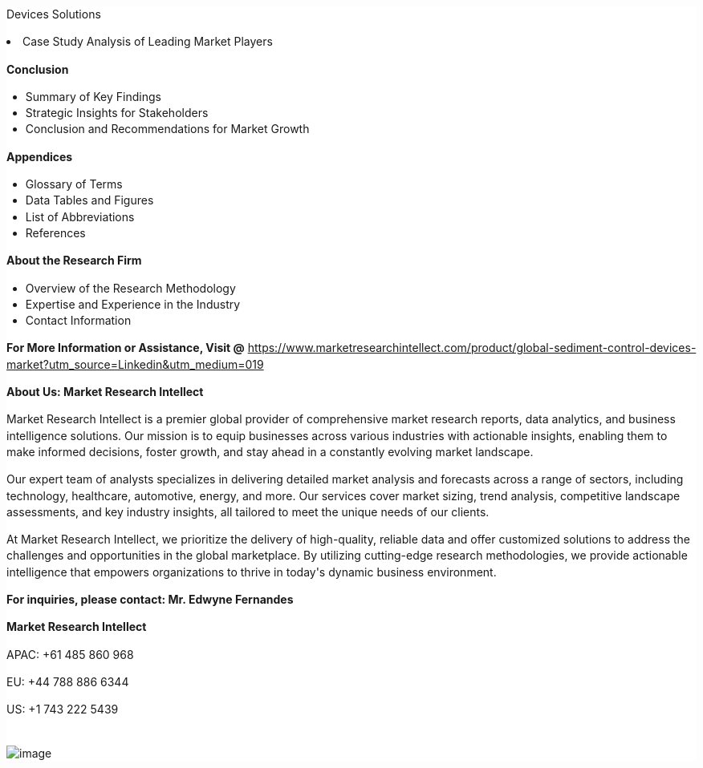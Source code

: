 Devices Solutions</li><li>Case Study Analysis of Leading Market Players</li></ul><p><strong>Conclusion</strong></p><ul><li>Summary of Key Findings</li><li>Strategic Insights for Stakeholders</li><li>Conclusion and Recommendations for Market Growth</li></ul><p><strong>Appendices</strong></p><ul><li>Glossary of Terms</li><li>Data Tables and Figures</li><li>List of Abbreviations</li><li>References</li></ul><p><strong>About the Research Firm</strong></p><ul><li>Overview of the Research Methodology</li><li>Expertise and Experience in the Industry</li><li>Contact Information</li></ul></div><div class="article-main__content" data-test-id="publishing-text-block"><p><span class="font-[700]"><strong>For More Information or Assistance, Visit @</strong>&nbsp;<a href="https://www.marketresearchintellect.com/product/global-sediment-control-devices-market?utm_source=Linkedin&utm_medium=019">https://www.marketresearchintellect.com/product/global-sediment-control-devices-market?utm_source=Linkedin&utm_medium=019</a></span></p><p><strong>About Us: Market Research Intellect</strong></p><p>Market Research Intellect is a premier global provider of comprehensive market research reports, data analytics, and business intelligence solutions. Our mission is to equip businesses across various industries with actionable insights, enabling them to make informed decisions, foster growth, and stay ahead in a constantly evolving market landscape.</p><p>Our expert team of analysts specializes in delivering detailed market analysis and forecasts across a range of sectors, including technology, healthcare, automotive, energy, and more. Our services cover market sizing, trend analysis, competitive landscape assessments, and key industry insights, all tailored to meet the unique needs of our clients.</p><p>At Market Research Intellect, we prioritize the delivery of high-quality, reliable data and offer customized solutions to address the challenges and opportunities in the global marketplace. By utilizing cutting-edge research methodologies, we provide actionable intelligence that empowers organizations to thrive in today's dynamic business environment.</p><p><strong>For inquiries, please contact: Mr. Edwyne Fernandes</strong></p><p><strong>Market Research Intellect</strong></p><p>APAC: +61 485 860 968</p><p>EU: +44 788 886 6344</p><p>US: +1 743 222 5439</p></div><div class="article-main__content" data-test-id="publishing-text-block">&nbsp;</div>
![image](https://github.com/user-attachments/assets/e3dad014-f697-4302-a1b5-4b8cc72e8487)
